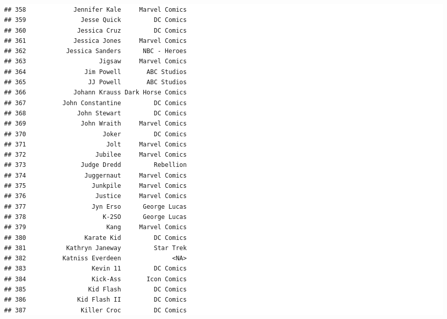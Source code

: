     ## 358             Jennifer Kale     Marvel Comics
    ## 359               Jesse Quick         DC Comics
    ## 360              Jessica Cruz         DC Comics
    ## 361             Jessica Jones     Marvel Comics
    ## 362           Jessica Sanders      NBC - Heroes
    ## 363                    Jigsaw     Marvel Comics
    ## 364                Jim Powell       ABC Studios
    ## 365                 JJ Powell       ABC Studios
    ## 366             Johann Krauss Dark Horse Comics
    ## 367          John Constantine         DC Comics
    ## 368              John Stewart         DC Comics
    ## 369               John Wraith     Marvel Comics
    ## 370                     Joker         DC Comics
    ## 371                      Jolt     Marvel Comics
    ## 372                   Jubilee     Marvel Comics
    ## 373               Judge Dredd         Rebellion
    ## 374                Juggernaut     Marvel Comics
    ## 375                  Junkpile     Marvel Comics
    ## 376                   Justice     Marvel Comics
    ## 377                  Jyn Erso      George Lucas
    ## 378                     K-2SO      George Lucas
    ## 379                      Kang     Marvel Comics
    ## 380                Karate Kid         DC Comics
    ## 381           Kathryn Janeway         Star Trek
    ## 382          Katniss Everdeen              <NA>
    ## 383                  Kevin 11         DC Comics
    ## 384                  Kick-Ass       Icon Comics
    ## 385                 Kid Flash         DC Comics
    ## 386              Kid Flash II         DC Comics
    ## 387               Killer Croc         DC Comics